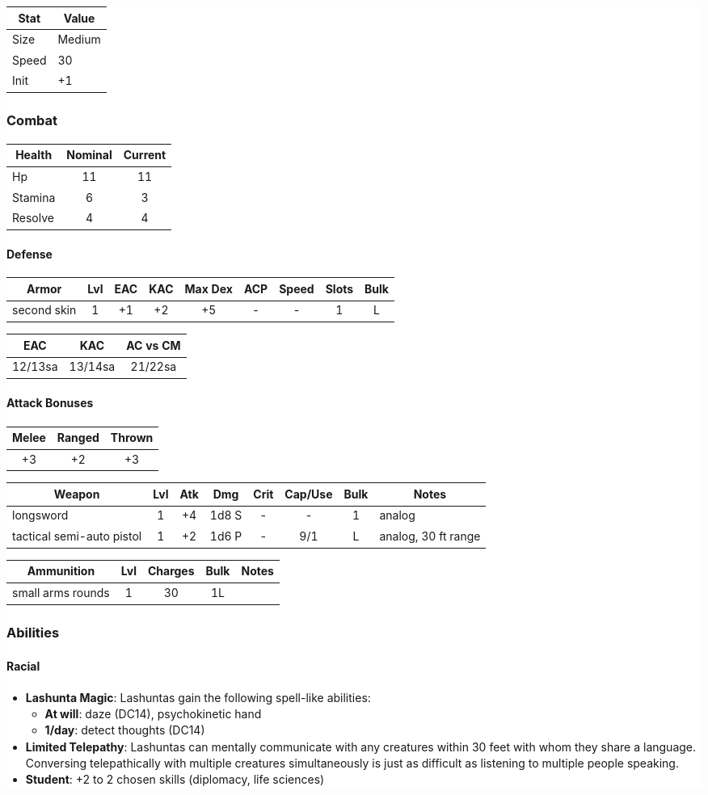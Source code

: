 | Stat | Value |
| ---- | ----- |
| Size | Medium |
| Speed | 30 |
| Init | +1 |

### Combat

| Health | Nominal | Current |
| ------ | :-----: | :-----: |
| Hp | 11 | 11 |
| Stamina | 6 | 3 |
| Resolve | 4 | 4 |

#### Defense

| Armor | Lvl | EAC | KAC | Max Dex | ACP | Speed | Slots | Bulk |
| ----- | :-: | :-: | :-: | :-----: | :-: | :---: | :---: | :--: |
| second skin | 1 | +1 | +2 | +5 | - | - | 1 | L |

| EAC | KAC | AC vs CM |
| :-: | :-: | :------: |
| 12/13sa | 13/14sa | 21/22sa |

#### Attack Bonuses

| Melee | Ranged | Thrown |
| :---: | :----: | :----: |
| +3 | +2 | +3 |

| Weapon | Lvl | Atk | Dmg | Crit | Cap/Use | Bulk | Notes |
| ------ | :-: | :-: | :-: | :--: | :-----: | :--: | ----- |
| longsword | 1 | +4 | 1d8 S | - | - | 1 | analog |
| tactical semi-auto pistol | 1 | +2 | 1d6 P | - | 9/1 | L | analog, 30 ft range |


| Ammunition | Lvl | Charges | Bulk | Notes |
| ---------- | :-: | :-----: | :--: | ----- |
| small arms rounds | 1 | 30 | 1L ||


### Abilities

#### Racial

- **Lashunta Magic**: Lashuntas gain the following spell-like abilities: 
	- **At will**: daze (DC14), psychokinetic hand
	- **1/day**: detect thoughts (DC14)
- **Limited Telepathy**: Lashuntas can mentally communicate with any creatures within 30 feet with whom they share a language. Conversing telepathically with multiple creatures simultaneously is just as difficult as listening to multiple people speaking.
- **Student**: +2 to 2 chosen skills (diplomacy, life sciences)
